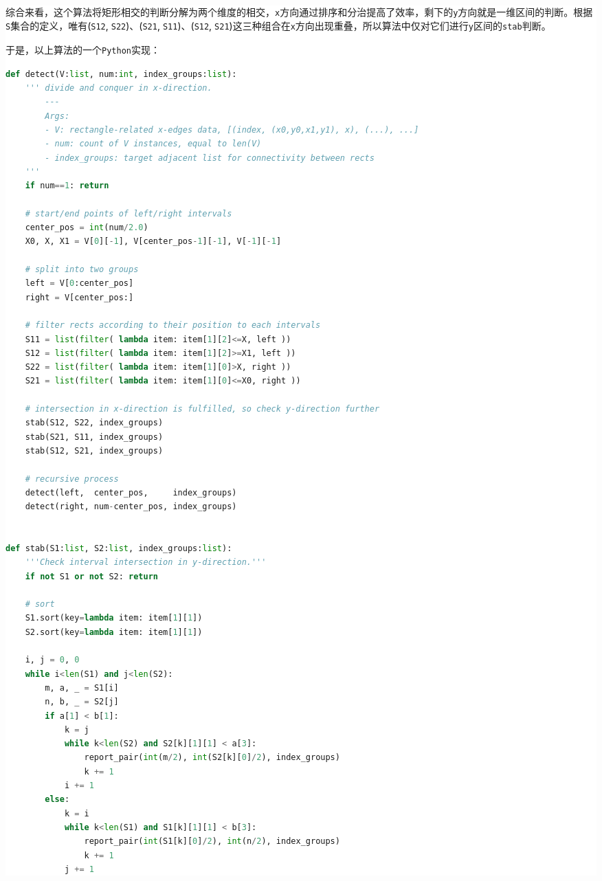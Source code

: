 综合来看，这个算法将矩形相交的判断分解为两个维度的相交，`x`方向通过排序和分治提高了效率，剩下的`y`方向就是一维区间的判断。根据`S`集合的定义，唯有(`S12`, `S22`)、(`S21`, `S11`)、(`S12`, `S21`)这三种组合在`x`方向出现重叠，所以算法中仅对它们进行`y`区间的`stab`判断。

于是，以上算法的一个`Python`实现：

```python
def detect(V:list, num:int, index_groups:list):
    ''' divide and conquer in x-direction.
        ---
        Args:
        - V: rectangle-related x-edges data, [(index, (x0,y0,x1,y1), x), (...), ...]
        - num: count of V instances, equal to len(V)
        - index_groups: target adjacent list for connectivity between rects
    '''
    if num==1: return
    
    # start/end points of left/right intervals
    center_pos = int(num/2.0)
    X0, X, X1 = V[0][-1], V[center_pos-1][-1], V[-1][-1] 

    # split into two groups
    left = V[0:center_pos]
    right = V[center_pos:]

    # filter rects according to their position to each intervals
    S11 = list(filter( lambda item: item[1][2]<=X, left ))
    S12 = list(filter( lambda item: item[1][2]>=X1, left ))
    S22 = list(filter( lambda item: item[1][0]>X, right ))
    S21 = list(filter( lambda item: item[1][0]<=X0, right ))
    
    # intersection in x-direction is fulfilled, so check y-direction further
    stab(S12, S22, index_groups)
    stab(S21, S11, index_groups)
    stab(S12, S21, index_groups)

    # recursive process
    detect(left,  center_pos,     index_groups)
    detect(right, num-center_pos, index_groups)


def stab(S1:list, S2:list, index_groups:list):
    '''Check interval intersection in y-direction.'''
    if not S1 or not S2: return

    # sort
    S1.sort(key=lambda item: item[1][1])
    S2.sort(key=lambda item: item[1][1])

    i, j = 0, 0
    while i<len(S1) and j<len(S2):
        m, a, _ = S1[i]
        n, b, _ = S2[j]
        if a[1] < b[1]:
            k = j
            while k<len(S2) and S2[k][1][1] < a[3]:
                report_pair(int(m/2), int(S2[k][0]/2), index_groups)
                k += 1
            i += 1
        else:
            k = i
            while k<len(S1) and S1[k][1][1] < b[3]:
                report_pair(int(S1[k][0]/2), int(n/2), index_groups)
                k += 1
            j += 1

```